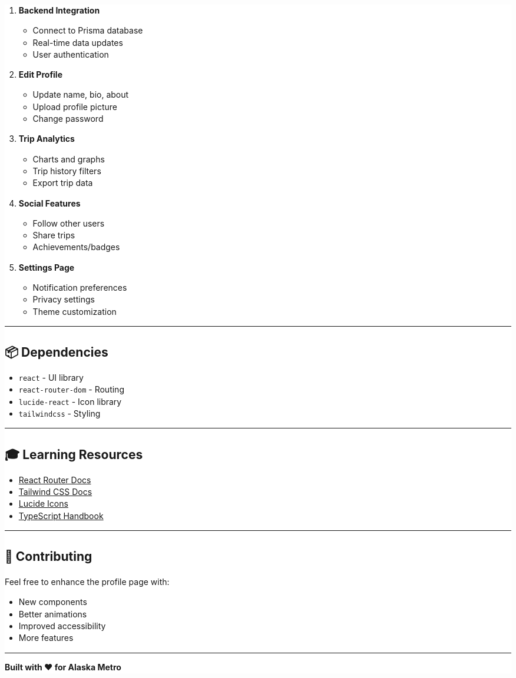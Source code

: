 1. **Backend Integration**

   - Connect to Prisma database
   - Real-time data updates
   - User authentication

2. **Edit Profile**

   - Update name, bio, about
   - Upload profile picture
   - Change password

3. **Trip Analytics**

   - Charts and graphs
   - Trip history filters
   - Export trip data

4. **Social Features**

   - Follow other users
   - Share trips
   - Achievements/badges

5. **Settings Page**
   - Notification preferences
   - Privacy settings
   - Theme customization

---

## 📦 Dependencies

- `react` - UI library
- `react-router-dom` - Routing
- `lucide-react` - Icon library
- `tailwindcss` - Styling

---

## 🎓 Learning Resources

- [React Router Docs](https://reactrouter.com/)
- [Tailwind CSS Docs](https://tailwindcss.com/)
- [Lucide Icons](https://lucide.dev/)
- [TypeScript Handbook](https://www.typescriptlang.org/docs/)

---

## 🤝 Contributing

Feel free to enhance the profile page with:

- New components
- Better animations
- Improved accessibility
- More features

---

**Built with ❤️ for Alaska Metro**
